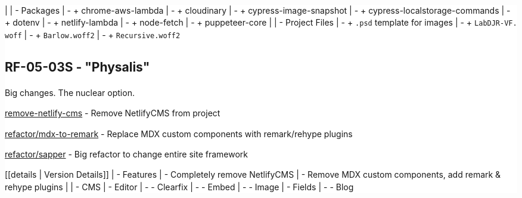 |
| - Packages
|   - \+ chrome-aws-lambda
|   - \+ cloudinary
|   - \+ cypress-image-snapshot
|   - \+ cypress-localstorage-commands
|   - \+ dotenv
|   - \+ netlify-lambda
|   - \+ node-fetch
|   - \+ puppeteer-core
|
| - Project Files
|   - \+ `.psd` template for images
|   - \+ `LabDJR-VF.woff`
|   - \+ `Barlow.woff2`
|   - \+ `Recursive.woff2`

</Change>

<Change>

## RF-05-03S - "Physalis"

Big changes. The nuclear option.

[remove-netlify-cms](https://github.com/ryanfiller/portfolio-gatsby-v2/pull/96) - Remove NetlifyCMS from project

[refactor/mdx-to-remark](https://github.com/ryanfiller/portfolio-gatsby-v2/pull/97) - Replace MDX custom components with remark/rehype plugins

[refactor/sapper](https://github.com/ryanfiller/portfolio-svelte/pull/1) - Big refactor to change entire site framework

[[details | Version Details]]
| - Features
|   - Completely remove NetlifyCMS
|   - Remove MDX custom components, add remark & rehype plugins
| 
| - CMS
|   - Editor
|     - \- Clearfix
|     - \- Embed
|     - \- Image
|   - Fields
|     - \- Blog 